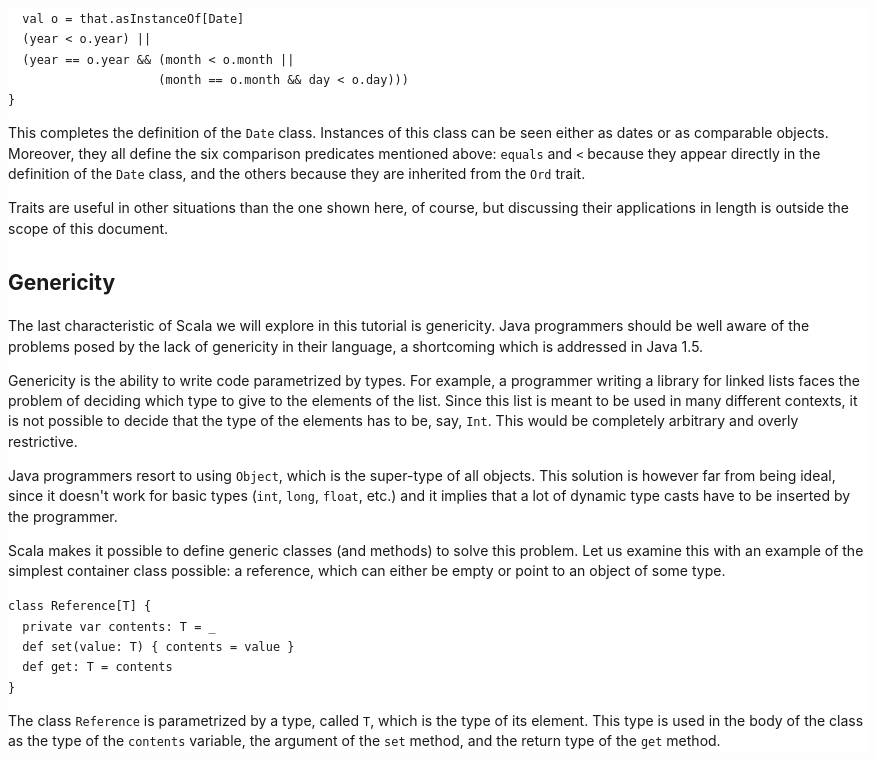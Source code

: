       val o = that.asInstanceOf[Date]
      (year < o.year) ||
      (year == o.year && (month < o.month ||
                         (month == o.month && day < o.day)))
    }

This completes the definition of the `Date` class. Instances of
this class can be seen either as dates or as comparable objects.
Moreover, they all define the six comparison predicates mentioned
above: `equals` and `<` because they appear directly in
the definition of the `Date` class, and the others because they
are inherited from the `Ord` trait.

Traits are useful in other situations than the one shown here, of
course, but discussing their applications in length is outside the
scope of this document.

## Genericity

The last characteristic of Scala we will explore in this tutorial is
genericity. Java programmers should be well aware of the problems
posed by the lack of genericity in their language, a shortcoming which
is addressed in Java 1.5.

Genericity is the ability to write code parametrized by types. For
example, a programmer writing a library for linked lists faces the
problem of deciding which type to give to the elements of the list.
Since this list is meant to be used in many different contexts, it is
not possible to decide that the type of the elements has to be, say,
`Int`. This would be completely arbitrary and overly
restrictive.

Java programmers resort to using `Object`, which is the
super-type of all objects. This solution is however far from being
ideal, since it doesn't work for basic types (`int`,
`long`, `float`, etc.) and it implies that a lot of
dynamic type casts have to be inserted by the programmer.

Scala makes it possible to define generic classes (and methods) to
solve this problem. Let us examine this with an example of the
simplest container class possible: a reference, which can either be
empty or point to an object of some type.

    class Reference[T] {
      private var contents: T = _
      def set(value: T) { contents = value }
      def get: T = contents
    }

The class `Reference` is parametrized by a type, called `T`,
which is the type of its element. This type is used in the body of the
class as the type of the `contents` variable, the argument of
the `set` method, and the return type of the `get` method.
